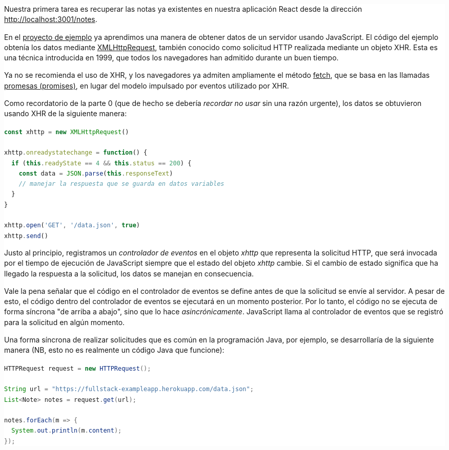 Nuestra primera tarea es recuperar las notas ya existentes en nuestra aplicación React desde la dirección <http://localhost:3001/notes>.

En el [proyecto de ejemplo](../../0/es/part0b.md#Ejecucion-de-la-logica-de-la-aplicacion-en-el-navegador) ya aprendimos una manera de obtener datos de un servidor usando JavaScript. El código del ejemplo obtenía los datos mediante [XMLHttpRequest](https://developer.mozilla.org/es/docs/Web/API/XMLHttpRequest), también conocido como solicitud HTTP realizada mediante un objeto XHR. Esta es una técnica introducida en 1999, que todos los navegadores han admitido durante un buen tiempo.

Ya no se recomienda el uso de XHR, y los navegadores ya admiten ampliamente el método [fetch](https://developer.mozilla.org/es/docs/Web/API/WindowOrWorkerGlobalScope/fetch), que se basa en las llamadas [promesas (promises)](https://developer.mozilla.org/es/docs/Web/JavaScript/Reference/Global_Objects/Promise), en lugar del modelo impulsado por eventos utilizado por XHR.

Como recordatorio de la parte 0 (que de hecho se debería _recordar no usar_ sin una razón urgente), los datos se obtuvieron usando XHR de la siguiente manera:

```js
const xhttp = new XMLHttpRequest()

xhttp.onreadystatechange = function() {
  if (this.readyState == 4 && this.status == 200) {
    const data = JSON.parse(this.responseText)
    // manejar la respuesta que se guarda en datos variables
  }
}

xhttp.open('GET', '/data.json', true)
xhttp.send()
```

Justo al principio, registramos un _controlador de eventos_ en el objeto _xhttp_ que representa la solicitud HTTP, que será invocada por el tiempo de ejecución de JavaScript siempre que el estado del objeto _xhttp_ cambie. Si el cambio de estado significa que ha llegado la respuesta a la solicitud, los datos se manejan en consecuencia.

Vale la pena señalar que el código en el controlador de eventos se define antes de que la solicitud se envíe al servidor. A pesar de esto, el código dentro del controlador de eventos se ejecutará en un momento posterior. Por lo tanto, el código no se ejecuta de forma síncrona "de arriba a abajo", sino que lo hace _asincrónicamente_. JavaScript llama al controlador de eventos que se registró para la solicitud en algún momento.

Una forma síncrona de realizar solicitudes que es común en la programación Java, por ejemplo, se desarrollaría de la siguiente manera (NB, esto no es realmente un código Java que funcione):

```java
HTTPRequest request = new HTTPRequest();

String url = "https://fullstack-exampleapp.herokuapp.com/data.json";
List<Note> notes = request.get(url);

notes.forEach(m => {
  System.out.println(m.content);
});
```
